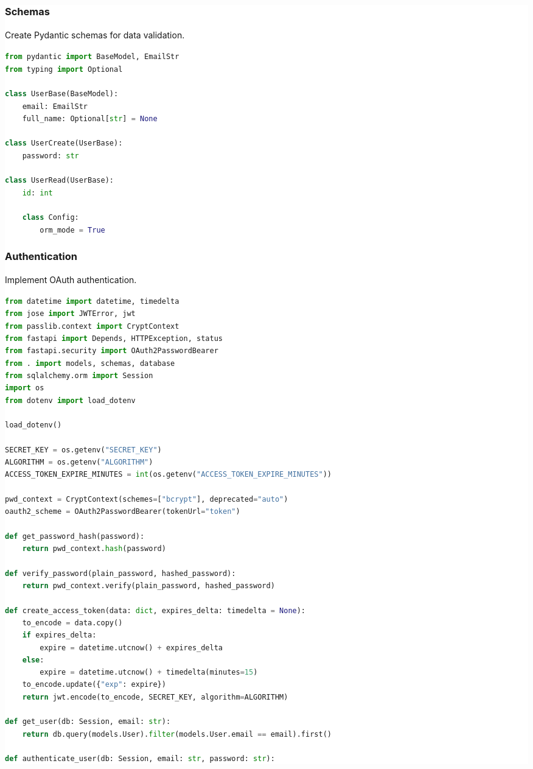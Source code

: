 ### Schemas

Create Pydantic schemas for data validation.

```python:backend/app/schemas.py
from pydantic import BaseModel, EmailStr
from typing import Optional

class UserBase(BaseModel):
    email: EmailStr
    full_name: Optional[str] = None

class UserCreate(UserBase):
    password: str

class UserRead(UserBase):
    id: int

    class Config:
        orm_mode = True
```

### Authentication

Implement OAuth authentication.

```python:backend/app/auth.py
from datetime import datetime, timedelta
from jose import JWTError, jwt
from passlib.context import CryptContext
from fastapi import Depends, HTTPException, status
from fastapi.security import OAuth2PasswordBearer
from . import models, schemas, database
from sqlalchemy.orm import Session
import os
from dotenv import load_dotenv

load_dotenv()

SECRET_KEY = os.getenv("SECRET_KEY")
ALGORITHM = os.getenv("ALGORITHM")
ACCESS_TOKEN_EXPIRE_MINUTES = int(os.getenv("ACCESS_TOKEN_EXPIRE_MINUTES"))

pwd_context = CryptContext(schemes=["bcrypt"], deprecated="auto")
oauth2_scheme = OAuth2PasswordBearer(tokenUrl="token")

def get_password_hash(password):
    return pwd_context.hash(password)

def verify_password(plain_password, hashed_password):
    return pwd_context.verify(plain_password, hashed_password)

def create_access_token(data: dict, expires_delta: timedelta = None):
    to_encode = data.copy()
    if expires_delta:
        expire = datetime.utcnow() + expires_delta
    else:
        expire = datetime.utcnow() + timedelta(minutes=15)
    to_encode.update({"exp": expire})
    return jwt.encode(to_encode, SECRET_KEY, algorithm=ALGORITHM)

def get_user(db: Session, email: str):
    return db.query(models.User).filter(models.User.email == email).first()

def authenticate_user(db: Session, email: str, password: str):
```